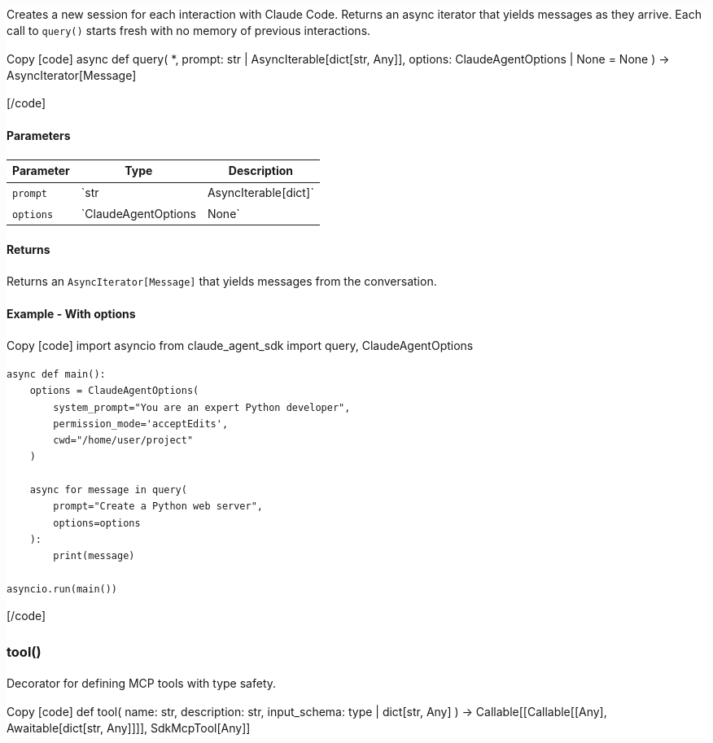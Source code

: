 Creates a new session for each interaction with Claude Code. Returns an async iterator that yields messages as they arrive. Each call to `query()` starts fresh with no memory of previous interactions.

Copy
[code]
    async def query(
        *,
        prompt: str | AsyncIterable[dict[str, Any]],
        options: ClaudeAgentOptions | None = None
    ) -> AsyncIterator[Message]

[/code]

#### Parameters

Parameter| Type| Description
---|---|---
`prompt`| `str | AsyncIterable[dict]`| The input prompt as a string or async iterable for streaming mode
`options`| `ClaudeAgentOptions | None`| Optional configuration object \(defaults to `ClaudeAgentOptions()` if None\)

#### Returns

Returns an `AsyncIterator[Message]` that yields messages from the conversation.

#### Example - With options

Copy
[code]
    import asyncio
    from claude_agent_sdk import query, ClaudeAgentOptions

    async def main():
        options = ClaudeAgentOptions(
            system_prompt="You are an expert Python developer",
            permission_mode='acceptEdits',
            cwd="/home/user/project"
        )

        async for message in query(
            prompt="Create a Python web server",
            options=options
        ):
            print(message)

    asyncio.run(main())

[/code]

### tool\(\)

Decorator for defining MCP tools with type safety.

Copy
[code]
    def tool(
        name: str,
        description: str,
        input_schema: type | dict[str, Any]
    ) -> Callable[[Callable[[Any], Awaitable[dict[str, Any]]]], SdkMcpTool[Any]]
